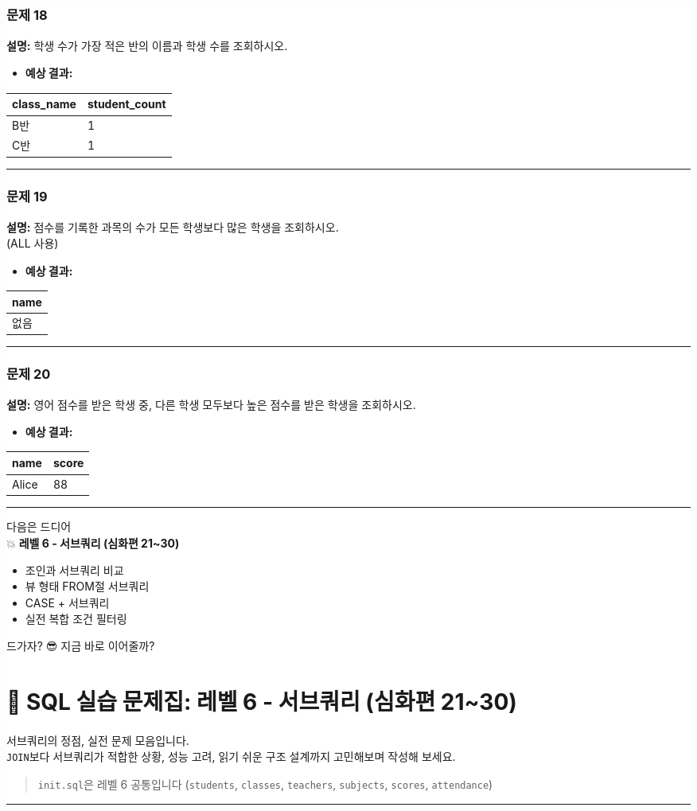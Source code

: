 
### 문제 18  
**설명:** 학생 수가 가장 적은 반의 이름과 학생 수를 조회하시오.

- **예상 결과:**

| class_name | student_count |
|------------|----------------|
| B반        | 1              |
| C반        | 1              |

---

### 문제 19  
**설명:** 점수를 기록한 과목의 수가 모든 학생보다 많은 학생을 조회하시오.  
(ALL 사용)

- **예상 결과:**

| name  |
|-------|
| 없음 |

---

### 문제 20  
**설명:** 영어 점수를 받은 학생 중, 다른 학생 모두보다 높은 점수를 받은 학생을 조회하시오.

- **예상 결과:**

| name  | score |
|-------|--------|
| Alice | 88     |

---

다음은 드디어  
💥 **레벨 6 - 서브쿼리 (심화편 21~30)**  
- 조인과 서브쿼리 비교  
- 뷰 형태 FROM절 서브쿼리  
- CASE + 서브쿼리  
- 실전 복합 조건 필터링

드가자? 😎 지금 바로 이어줄까?

# 📘 SQL 실습 문제집: 레벨 6 - 서브쿼리 (심화편 21~30)

서브쿼리의 정점, 실전 문제 모음입니다.  
`JOIN`보다 서브쿼리가 적합한 상황, 성능 고려, 읽기 쉬운 구조 설계까지 고민해보며 작성해 보세요.

> `init.sql`은 레벨 6 공통입니다 (`students`, `classes`, `teachers`, `subjects`, `scores`, `attendance`)

---